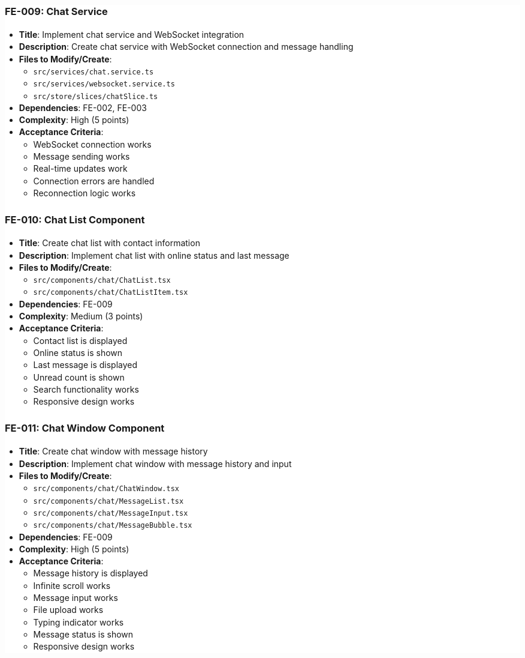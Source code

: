 ### FE-009: Chat Service
- **Title**: Implement chat service and WebSocket integration
- **Description**: Create chat service with WebSocket connection and message handling
- **Files to Modify/Create**:
  - `src/services/chat.service.ts`
  - `src/services/websocket.service.ts`
  - `src/store/slices/chatSlice.ts`
- **Dependencies**: FE-002, FE-003
- **Complexity**: High (5 points)
- **Acceptance Criteria**:
  - WebSocket connection works
  - Message sending works
  - Real-time updates work
  - Connection errors are handled
  - Reconnection logic works

### FE-010: Chat List Component
- **Title**: Create chat list with contact information
- **Description**: Implement chat list with online status and last message
- **Files to Modify/Create**:
  - `src/components/chat/ChatList.tsx`
  - `src/components/chat/ChatListItem.tsx`
- **Dependencies**: FE-009
- **Complexity**: Medium (3 points)
- **Acceptance Criteria**:
  - Contact list is displayed
  - Online status is shown
  - Last message is displayed
  - Unread count is shown
  - Search functionality works
  - Responsive design works

### FE-011: Chat Window Component
- **Title**: Create chat window with message history
- **Description**: Implement chat window with message history and input
- **Files to Modify/Create**:
  - `src/components/chat/ChatWindow.tsx`
  - `src/components/chat/MessageList.tsx`
  - `src/components/chat/MessageInput.tsx`
  - `src/components/chat/MessageBubble.tsx`
- **Dependencies**: FE-009
- **Complexity**: High (5 points)
- **Acceptance Criteria**:
  - Message history is displayed
  - Infinite scroll works
  - Message input works
  - File upload works
  - Typing indicator works
  - Message status is shown
  - Responsive design works
